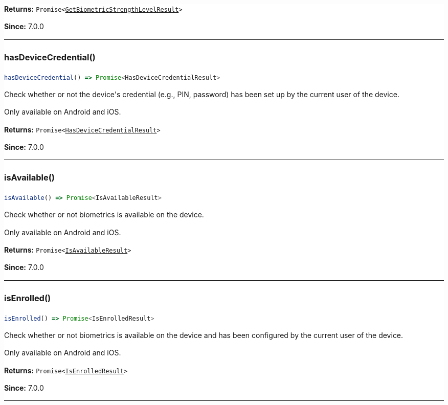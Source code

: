 **Returns:** <code>Promise&lt;<a href="#getbiometricstrengthlevelresult">GetBiometricStrengthLevelResult</a>&gt;</code>

**Since:** 7.0.0

--------------------


### hasDeviceCredential()

```typescript
hasDeviceCredential() => Promise<HasDeviceCredentialResult>
```

Check whether or not the device's credential (e.g., PIN, password)
has been set up by the current user of the device.

Only available on Android and iOS.

**Returns:** <code>Promise&lt;<a href="#hasdevicecredentialresult">HasDeviceCredentialResult</a>&gt;</code>

**Since:** 7.0.0

--------------------


### isAvailable()

```typescript
isAvailable() => Promise<IsAvailableResult>
```

Check whether or not biometrics is available on the device.

Only available on Android and iOS.

**Returns:** <code>Promise&lt;<a href="#isavailableresult">IsAvailableResult</a>&gt;</code>

**Since:** 7.0.0

--------------------


### isEnrolled()

```typescript
isEnrolled() => Promise<IsEnrolledResult>
```

Check whether or not biometrics is available on the device and
has been configured by the current user of the device.

Only available on Android and iOS.

**Returns:** <code>Promise&lt;<a href="#isenrolledresult">IsEnrolledResult</a>&gt;</code>

**Since:** 7.0.0

--------------------

